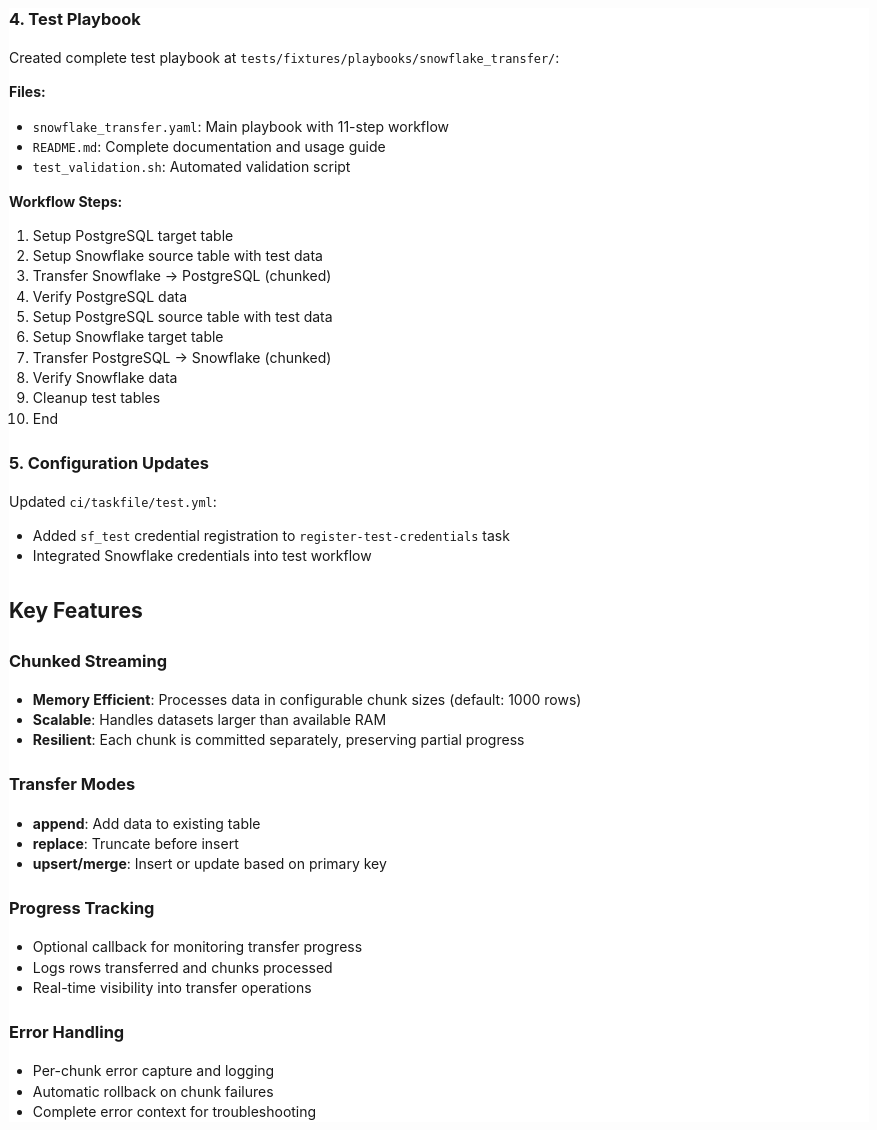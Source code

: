 ```json
```

### 4. Test Playbook

Created complete test playbook at `tests/fixtures/playbooks/snowflake_transfer/`:

**Files:**
- `snowflake_transfer.yaml`: Main playbook with 11-step workflow
- `README.md`: Complete documentation and usage guide
- `test_validation.sh`: Automated validation script

**Workflow Steps:**
1. Setup PostgreSQL target table
2. Setup Snowflake source table with test data
3. Transfer Snowflake → PostgreSQL (chunked)
4. Verify PostgreSQL data
5. Setup PostgreSQL source table with test data
6. Setup Snowflake target table
7. Transfer PostgreSQL → Snowflake (chunked)
8. Verify Snowflake data
9. Cleanup test tables
10. End

### 5. Configuration Updates

Updated `ci/taskfile/test.yml`:
- Added `sf_test` credential registration to `register-test-credentials` task
- Integrated Snowflake credentials into test workflow

## Key Features

### Chunked Streaming
- **Memory Efficient**: Processes data in configurable chunk sizes (default: 1000 rows)
- **Scalable**: Handles datasets larger than available RAM
- **Resilient**: Each chunk is committed separately, preserving partial progress

### Transfer Modes
- **append**: Add data to existing table
- **replace**: Truncate before insert
- **upsert/merge**: Insert or update based on primary key

### Progress Tracking
- Optional callback for monitoring transfer progress
- Logs rows transferred and chunks processed
- Real-time visibility into transfer operations

### Error Handling
- Per-chunk error capture and logging
- Automatic rollback on chunk failures
- Complete error context for troubleshooting
